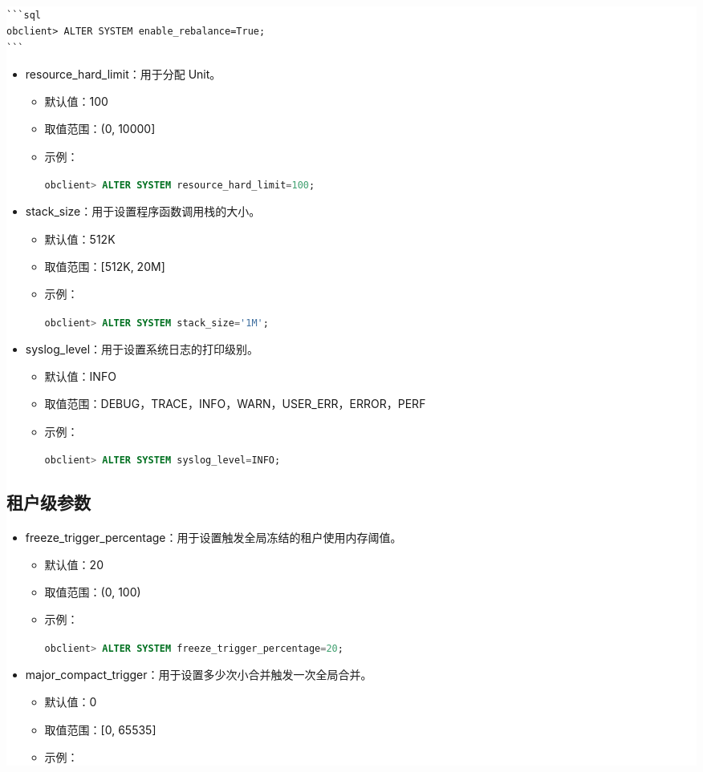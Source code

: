     ```sql
    obclient> ALTER SYSTEM enable_rebalance=True;
    ```

* resource_hard_limit：用于分配 Unit。

  * 默认值：100

  * 取值范围：(0, 10000\]

  * 示例：

    ```sql
    obclient> ALTER SYSTEM resource_hard_limit=100;
    ```

* stack_size：用于设置程序函数调用栈的大小。

  * 默认值：512K

  * 取值范围：\[512K, 20M\]

  * 示例：

    ```sql
    obclient> ALTER SYSTEM stack_size='1M';
    ```

* syslog_level：用于设置系统日志的打印级别。

  * 默认值：INFO

  * 取值范围：DEBUG，TRACE，INFO，WARN，USER_ERR，ERROR，PERF

  * 示例：

    ```sql
    obclient> ALTER SYSTEM syslog_level=INFO;
    ```

## 租户级参数

* freeze_trigger_percentage：用于设置触发全局冻结的租户使用内存阈值。

  * 默认值：20

  * 取值范围：(0, 100)

  * 示例：

    ```sql
    obclient> ALTER SYSTEM freeze_trigger_percentage=20;
    ```

* major_compact_trigger：用于设置多少次小合并触发一次全局合并。

  * 默认值：0

  * 取值范围：\[0, 65535\]

  * 示例：

